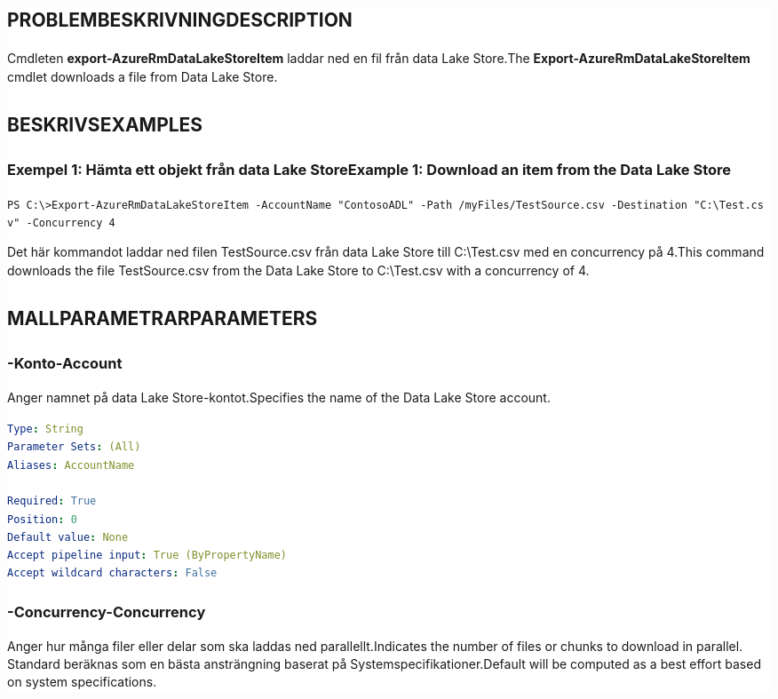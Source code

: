 ## <span data-ttu-id="479f5-107">PROBLEMBESKRIVNING</span><span class="sxs-lookup"><span data-stu-id="479f5-107">DESCRIPTION</span></span>
<span data-ttu-id="479f5-108">Cmdleten **export-AzureRmDataLakeStoreItem** laddar ned en fil från data Lake Store.</span><span class="sxs-lookup"><span data-stu-id="479f5-108">The **Export-AzureRmDataLakeStoreItem** cmdlet downloads a file from Data Lake Store.</span></span>

## <span data-ttu-id="479f5-109">BESKRIVS</span><span class="sxs-lookup"><span data-stu-id="479f5-109">EXAMPLES</span></span>

### <span data-ttu-id="479f5-110">Exempel 1: Hämta ett objekt från data Lake Store</span><span class="sxs-lookup"><span data-stu-id="479f5-110">Example 1: Download an item from the Data Lake Store</span></span>
```
PS C:\>Export-AzureRmDataLakeStoreItem -AccountName "ContosoADL" -Path /myFiles/TestSource.csv -Destination "C:\Test.csv" -Concurrency 4
```

<span data-ttu-id="479f5-111">Det här kommandot laddar ned filen TestSource.csv från data Lake Store till C:\Test.csv med en concurrency på 4.</span><span class="sxs-lookup"><span data-stu-id="479f5-111">This command downloads the file TestSource.csv from the Data Lake Store to C:\Test.csv with a concurrency of 4.</span></span>

## <span data-ttu-id="479f5-112">MALLPARAMETRAR</span><span class="sxs-lookup"><span data-stu-id="479f5-112">PARAMETERS</span></span>

### <span data-ttu-id="479f5-113">-Konto</span><span class="sxs-lookup"><span data-stu-id="479f5-113">-Account</span></span>
<span data-ttu-id="479f5-114">Anger namnet på data Lake Store-kontot.</span><span class="sxs-lookup"><span data-stu-id="479f5-114">Specifies the name of the Data Lake Store account.</span></span>

```yaml
Type: String
Parameter Sets: (All)
Aliases: AccountName

Required: True
Position: 0
Default value: None
Accept pipeline input: True (ByPropertyName)
Accept wildcard characters: False
```

### <span data-ttu-id="479f5-115">-Concurrency</span><span class="sxs-lookup"><span data-stu-id="479f5-115">-Concurrency</span></span>
<span data-ttu-id="479f5-116">Anger hur många filer eller delar som ska laddas ned parallellt.</span><span class="sxs-lookup"><span data-stu-id="479f5-116">Indicates the number of files or chunks to download in parallel.</span></span> <span data-ttu-id="479f5-117">Standard beräknas som en bästa ansträngning baserat på Systemspecifikationer.</span><span class="sxs-lookup"><span data-stu-id="479f5-117">Default will be computed as a best effort based on system specifications.</span></span>
